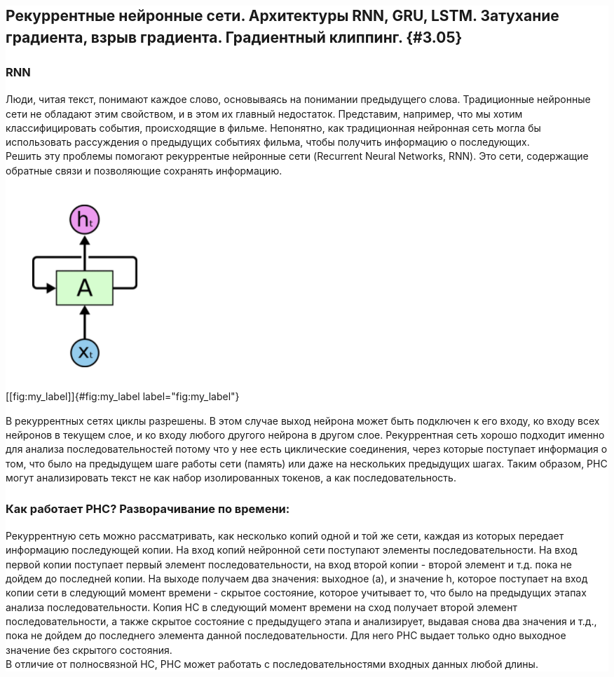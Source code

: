 Рекуррентные нейронные сети. Архитектуры RNN, GRU, LSTM. Затухание градиента, взрыв градиента. Градиентный клиппинг. {#3.05}
--------------------------------------------------------------------------------------------------------------------

### RNN

Люди, читая текст, понимают каждое слово, основываясь на понимании
предыдущего слова. Традиционные нейронные сети не обладают этим
свойством, и в этом их главный недостаток. Представим, например, что мы
хотим классифицировать события, происходящие в фильме. Непонятно, как
традиционная нейронная сеть могла бы использовать рассуждения о
предыдущих событиях фильма, чтобы получить информацию о последующих.\
Решить эту проблемы помогают рекуррентые нейронные сети (Recurrent
Neural Networks, RNN). Это сети, содержащие обратные связи и позволяющие
сохранять информацию.

![РНС](images/rnn1.png)

[\[fig:my\_label\]]{#fig:my_label label="fig:my_label"}

В рекуррентных сетях циклы разрешены. В этом случае выход нейрона может
быть подключен к его входу, ко входу всех нейронов в текущем слое, и ко
входу любого другого нейрона в другом слое. Рекуррентная сеть хорошо
подходит именно для анализа последовательностей потому что у нее есть
циклические соединения, через которые поступает информация о том, что
было на предыдущем шаге работы сети (память) или даже на нескольких
предыдущих шагах. Таким образом, РНС могут анализировать текст не как
набор изолированных токенов, а как последовательность.

### Как работает РНС? Разворачивание по времени:

Рекуррентную сеть можно рассматривать, как несколько копий одной и той
же сети, каждая из которых передает информацию последующей копии. На
вход копий нейронной сети поступают элементы последовательности. На вход
первой копии поступает первый элемент последовательности, на вход второй
копии - второй элемент и т.д. пока не дойдем до последней копии. На
выходе получаем два значения: выходное (a), и значение h, которое
поступает на вход копии сети в следующий момент времени - скрытое
состояние, которое учитывает то, что было на предыдущих этапах анализа
последовательности. Копия НС в следующий момент времени на сход получает
второй элемент последовательности, а также скрытое состояние с
предыдущего этапа и анализирует, выдавая снова два значения и т.д., пока
не дойдем до последнего элемента данной последовательности. Для него РНС
выдает только одно выходное значение без скрытого состояния.\
В отличие от полносвязной НС, РНС может работать с последовательностями
входных данных любой длины.
